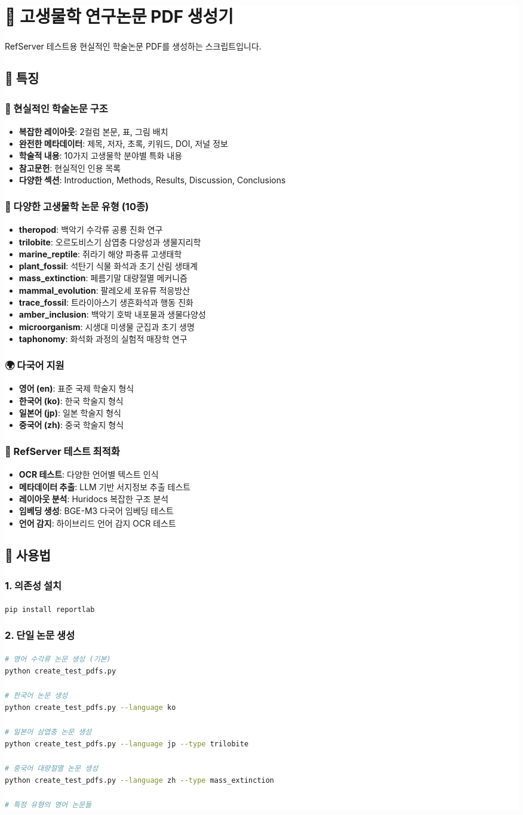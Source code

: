 # 🦕 고생물학 연구논문 PDF 생성기

RefServer 테스트용 현실적인 학술논문 PDF를 생성하는 스크립트입니다.

## 🎯 특징

### 📄 현실적인 학술논문 구조
- **복잡한 레이아웃**: 2컬럼 본문, 표, 그림 배치
- **완전한 메타데이터**: 제목, 저자, 초록, 키워드, DOI, 저널 정보
- **학술적 내용**: 10가지 고생물학 분야별 특화 내용
- **참고문헌**: 현실적인 인용 목록
- **다양한 섹션**: Introduction, Methods, Results, Discussion, Conclusions

### 🦴 다양한 고생물학 논문 유형 (10종)
- **theropod**: 백악기 수각류 공룡 진화 연구
- **trilobite**: 오르도비스기 삼엽충 다양성과 생물지리학
- **marine_reptile**: 쥐라기 해양 파충류 고생태학
- **plant_fossil**: 석탄기 식물 화석과 초기 산림 생태계
- **mass_extinction**: 페름기말 대량절멸 메커니즘
- **mammal_evolution**: 팔레오세 포유류 적응방산
- **trace_fossil**: 트라이아스기 생흔화석과 행동 진화
- **amber_inclusion**: 백악기 호박 내포물과 생물다양성
- **microorganism**: 시생대 미생물 군집과 초기 생명
- **taphonomy**: 화석화 과정의 실험적 매장학 연구

### 🌍 다국어 지원
- **영어 (en)**: 표준 국제 학술지 형식
- **한국어 (ko)**: 한국 학술지 형식
- **일본어 (jp)**: 일본 학술지 형식  
- **중국어 (zh)**: 중국 학술지 형식

### 🧪 RefServer 테스트 최적화
- **OCR 테스트**: 다양한 언어별 텍스트 인식
- **메타데이터 추출**: LLM 기반 서지정보 추출 테스트
- **레이아웃 분석**: Huridocs 복잡한 구조 분석
- **임베딩 생성**: BGE-M3 다국어 임베딩 테스트
- **언어 감지**: 하이브리드 언어 감지 OCR 테스트

## 🚀 사용법

### 1. 의존성 설치
```bash
pip install reportlab
```

### 2. 단일 논문 생성
```bash
# 영어 수각류 논문 생성 (기본)
python create_test_pdfs.py

# 한국어 논문 생성
python create_test_pdfs.py --language ko

# 일본어 삼엽충 논문 생성
python create_test_pdfs.py --language jp --type trilobite

# 중국어 대량절멸 논문 생성  
python create_test_pdfs.py --language zh --type mass_extinction

# 특정 유형의 영어 논문들
```